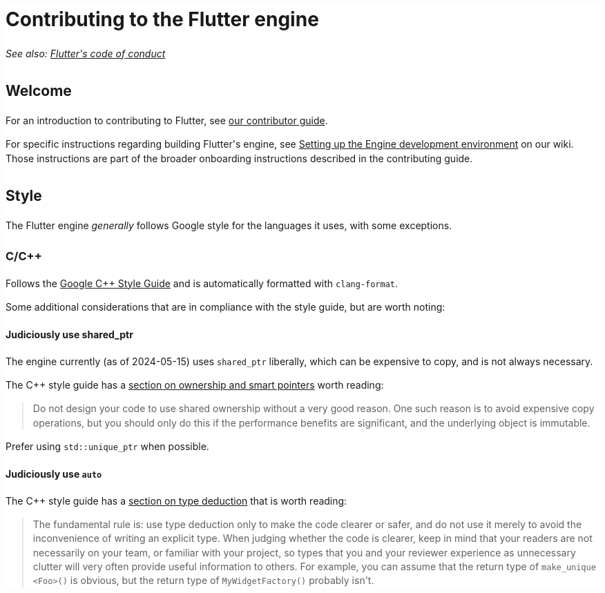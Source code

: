 # Contributing to the Flutter engine

_See also: [Flutter's code of conduct][code_of_conduct]_

## Welcome

For an introduction to contributing to Flutter, see [our contributor
guide][contrib_guide].

For specific instructions regarding building Flutter's engine, see [Setting up
the Engine development environment][engine_dev_setup] on our wiki. Those
instructions are part of the broader onboarding instructions described in the
contributing guide.

## Style

The Flutter engine _generally_ follows Google style for the languages it uses,
with some exceptions.

### C/C++

Follows the [Google C++ Style Guide][google_cpp_style] and is automatically
formatted with `clang-format`.

Some additional considerations that are in compliance with the style guide, but
are worth noting:

#### Judiciously use shared_ptr

The engine currently (as of 2024-05-15) uses `shared_ptr` liberally, which can
be expensive to copy, and is not always necessary.

The C++ style guide has a
[section on ownership and smart pointers][cpp_ownership] worth reading:

> Do not design your code to use shared ownership without a very good reason.
> One such reason is to avoid expensive copy operations, but you should only do
> this if the performance benefits are significant, and the underlying object is
> immutable.

Prefer using `std::unique_ptr` when possible.

#### Judiciously use `auto`

The C++ style guide has a [section on type deduction][cpp_auto] that is worth
reading:

> The fundamental rule is: use type deduction only to make the code clearer or
> safer, and do not use it merely to avoid the inconvenience of writing an
> explicit type. When judging whether the code is clearer, keep in mind that
> your readers are not necessarily on your team, or familiar with your project,
> so types that you and your reviewer experience as unnecessary clutter will
> very often provide useful information to others. For example, you can assume
> that the return type of `make_unique<Foo>()` is obvious, but the return type
> of `MyWidgetFactory()` probably isn't.


[cpp_auto]: https://google.github.io/styleguide/cppguide.html#Type_deduction
[cpp_ownership]: https://google.github.io/styleguide/cppguide.html#Ownership_and_Smart_Pointers
[dart_inference]: https://dart.dev/effective-dart/design#types
[dart_style]: https://dart.dev/effective-dart/style
[linux embedding]: shell/platform/linux
[google_cpp_style]: https://google.github.io/styleguide/cppguide.html
[pr_49801]: https://github.com/flutter/engine/pull/49801
[code_of_conduct]: https://github.com/flutter/flutter/blob/master/CODE_OF_CONDUCT.md
[contrib_guide]: https://github.com/flutter/flutter/blob/master/CONTRIBUTING.md
[engine_dev_setup]: https://github.com/flutter/flutter/blob/master/docs/engine/contributing/Setting-up-the-Engine-development-environment.md
[flutter_style]: https://github.com/flutter/flutter/wiki/Style-guide-for-Flutter-repo
[objc_style]: https://google.github.io/styleguide/objcguide.html
[java_style]: https://google.github.io/styleguide/javaguide.html
[google_python_style]: https://google.github.io/styleguide/pyguide.html
[skia_gold]: https://flutter-engine-gold.skia.org/
[dir_contents_diff]: ./tools/dir_contents_diff/
[tree_hygiene_wiki]: https://github.com/flutter/flutter/wiki/Tree-hygiene#tests
[testing_the_engine_wiki]: https://github.com/flutter/flutter/wiki/Testing-the-engine